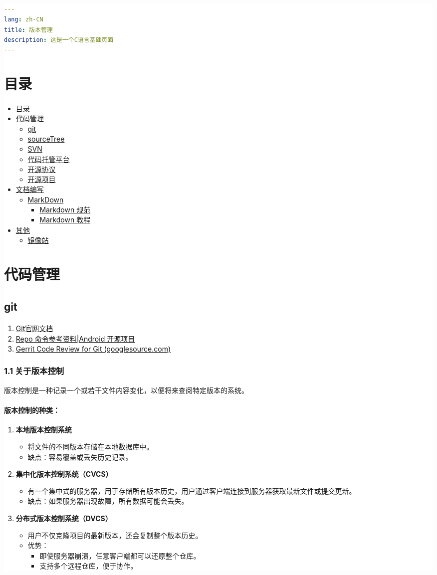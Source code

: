 ```yaml
---
lang: zh-CN
title: 版本管理
description: 这是一个C语言基础页面
---
```


# 目录
- [目录](#目录)
- [代码管理](#代码管理)
	- [git](#git)
	- [sourceTree](#sourcetree)
	- [SVN](#svn)
	- [代码托管平台](#代码托管平台)
	- [开源协议](#开源协议)
	- [开源项目](#开源项目)
- [文档编写](#文档编写)
	- [MarkDown](#markdown)
		- [Markdown 规范](#markdown-规范)
		- [Markdown 教程](#markdown-教程)
- [其他](#其他)
	- [镜像站](#镜像站)

# 代码管理
## git
1. [Git官网文档](https://git-scm.com/book/zh/v2/)
2. [Repo 命令参考资料|Android 开源项目](https://source.android.google.cn/docs/setup/create/repo?hl=zh-cn)
3. [Gerrit Code Review for Git (googlesource.com)](https://gerrit-review.googlesource.com/Documentation/)


### 1.1 关于版本控制

版本控制是一种记录一个或若干文件内容变化，以便将来查阅特定版本的系统。

#### 版本控制的种类：
1. **本地版本控制系统**
   - 将文件的不同版本存储在本地数据库中。
   - 缺点：容易覆盖或丢失历史记录。

2. **集中化版本控制系统（CVCS）**
   - 有一个集中式的服务器，用于存储所有版本历史，用户通过客户端连接到服务器获取最新文件或提交更新。
   - 缺点：如果服务器出现故障，所有数据可能会丢失。

3. **分布式版本控制系统（DVCS）**
   - 用户不仅克隆项目的最新版本，还会复制整个版本历史。
   - 优势：
     - 即使服务器崩溃，任意客户端都可以还原整个仓库。
     - 支持多个远程仓库，便于协作。
